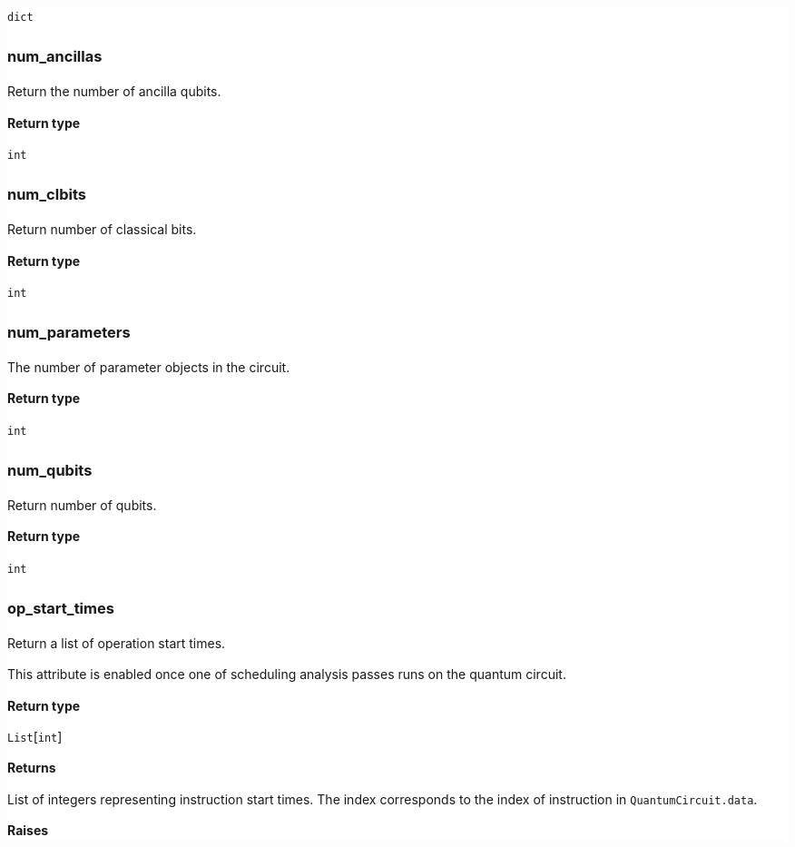 `dict`

<span id="qiskit.circuit.library.GroverOperator.num_ancillas" />

### num\_ancillas

Return the number of ancilla qubits.

**Return type**

`int`

<span id="qiskit.circuit.library.GroverOperator.num_clbits" />

### num\_clbits

Return number of classical bits.

**Return type**

`int`

<span id="qiskit.circuit.library.GroverOperator.num_parameters" />

### num\_parameters

The number of parameter objects in the circuit.

**Return type**

`int`

<span id="qiskit.circuit.library.GroverOperator.num_qubits" />

### num\_qubits

Return number of qubits.

**Return type**

`int`

<span id="qiskit.circuit.library.GroverOperator.op_start_times" />

### op\_start\_times

Return a list of operation start times.

This attribute is enabled once one of scheduling analysis passes runs on the quantum circuit.

**Return type**

`List`\[`int`]

**Returns**

List of integers representing instruction start times. The index corresponds to the index of instruction in `QuantumCircuit.data`.

**Raises**
